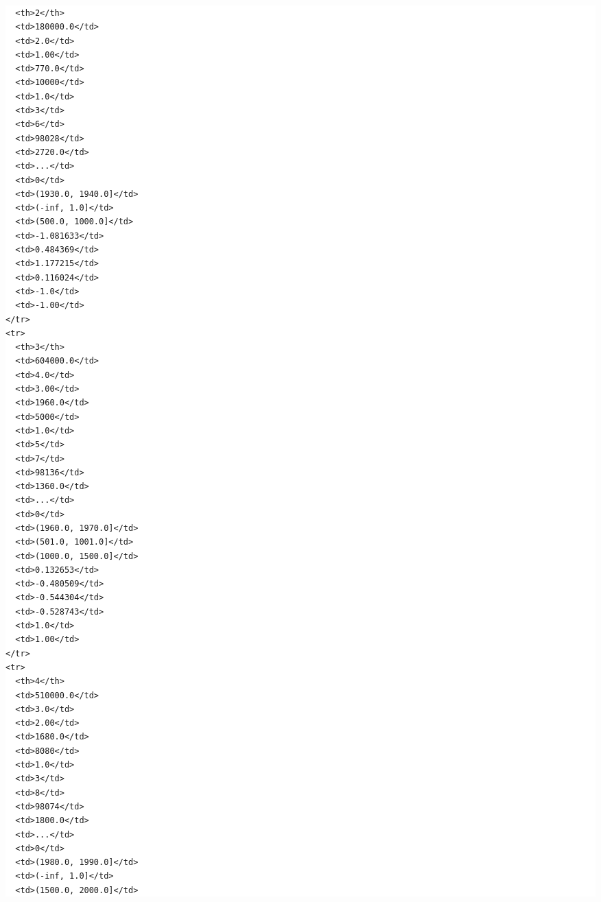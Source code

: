       <th>2</th>
      <td>180000.0</td>
      <td>2.0</td>
      <td>1.00</td>
      <td>770.0</td>
      <td>10000</td>
      <td>1.0</td>
      <td>3</td>
      <td>6</td>
      <td>98028</td>
      <td>2720.0</td>
      <td>...</td>
      <td>0</td>
      <td>(1930.0, 1940.0]</td>
      <td>(-inf, 1.0]</td>
      <td>(500.0, 1000.0]</td>
      <td>-1.081633</td>
      <td>0.484369</td>
      <td>1.177215</td>
      <td>0.116024</td>
      <td>-1.0</td>
      <td>-1.00</td>
    </tr>
    <tr>
      <th>3</th>
      <td>604000.0</td>
      <td>4.0</td>
      <td>3.00</td>
      <td>1960.0</td>
      <td>5000</td>
      <td>1.0</td>
      <td>5</td>
      <td>7</td>
      <td>98136</td>
      <td>1360.0</td>
      <td>...</td>
      <td>0</td>
      <td>(1960.0, 1970.0]</td>
      <td>(501.0, 1001.0]</td>
      <td>(1000.0, 1500.0]</td>
      <td>0.132653</td>
      <td>-0.480509</td>
      <td>-0.544304</td>
      <td>-0.528743</td>
      <td>1.0</td>
      <td>1.00</td>
    </tr>
    <tr>
      <th>4</th>
      <td>510000.0</td>
      <td>3.0</td>
      <td>2.00</td>
      <td>1680.0</td>
      <td>8080</td>
      <td>1.0</td>
      <td>3</td>
      <td>8</td>
      <td>98074</td>
      <td>1800.0</td>
      <td>...</td>
      <td>0</td>
      <td>(1980.0, 1990.0]</td>
      <td>(-inf, 1.0]</td>
      <td>(1500.0, 2000.0]</td>